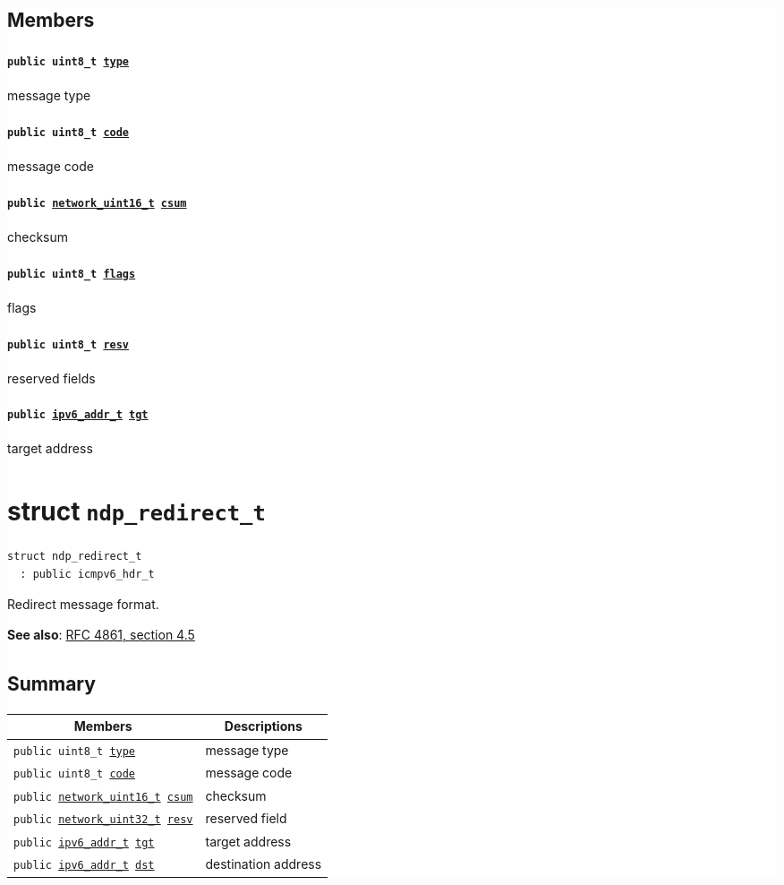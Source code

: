 ## Members

#### `public uint8_t `[`type`](#structndp__nbr__adv__t_1ad0e78914d6183410dc9baecfbfb484b3) 

message type

#### `public uint8_t `[`code`](#structndp__nbr__adv__t_1a686ba9c8986fb329293413e1f3499b90) 

message code

#### `public `[`network_uint16_t`](./doc/starlight-docs/src/content/docs/apidoc/api-undefined.md#byteorder_8h_1a639ad79c8926cb896d5a8f12b14d49e3)` `[`csum`](#structndp__nbr__adv__t_1a19b4707e7e524457b4354e9b5fa7cace) 

checksum

#### `public uint8_t `[`flags`](#structndp__nbr__adv__t_1aacaba0cdc4704b86c1a1d76d59bc50ea) 

flags

#### `public uint8_t `[`resv`](#structndp__nbr__adv__t_1a01844e72a10ec8979c55c4f4c4e22d68) 

reserved fields

#### `public `[`ipv6_addr_t`](./doc/starlight-docs/src/content/docs/apidoc/api-net_ipv6_addr.md#unionipv6__addr__t)` `[`tgt`](#structndp__nbr__adv__t_1a49bd7e9ab1b09b73ad2fa6abae5ed3a5) 

target address

# struct `ndp_redirect_t` 

```
struct ndp_redirect_t
  : public icmpv6_hdr_t
```  

Redirect message format.

**See also**: [RFC 4861, section 4.5](https://tools.ietf.org/html/rfc4861#section-4.5)

## Summary

 Members                        | Descriptions                                
--------------------------------|---------------------------------------------
`public uint8_t `[`type`](#structndp__redirect__t_1a545083d85d70032476f00ff8aef06a0d) | message type
`public uint8_t `[`code`](#structndp__redirect__t_1a440628e4c615965556008de049673ea6) | message code
`public `[`network_uint16_t`](./doc/starlight-docs/src/content/docs/apidoc/api-undefined.md#byteorder_8h_1a639ad79c8926cb896d5a8f12b14d49e3)` `[`csum`](#structndp__redirect__t_1aec752dae4a6d454d59806b566c364fae) | checksum
`public `[`network_uint32_t`](./doc/starlight-docs/src/content/docs/apidoc/api-undefined.md#byteorder_8h_1a041efbda03b04a2f6866cf12dde1efea)` `[`resv`](#structndp__redirect__t_1ae4569078db40303dc2c645c63d7f1ab7) | reserved field
`public `[`ipv6_addr_t`](./doc/starlight-docs/src/content/docs/apidoc/api-net_ipv6_addr.md#unionipv6__addr__t)` `[`tgt`](#structndp__redirect__t_1a256f3122ba5b94721377dc55c1aa8b87) | target address
`public `[`ipv6_addr_t`](./doc/starlight-docs/src/content/docs/apidoc/api-net_ipv6_addr.md#unionipv6__addr__t)` `[`dst`](#structndp__redirect__t_1a5dbe21d2bb2dcafb70dae40d74650c45) | destination address